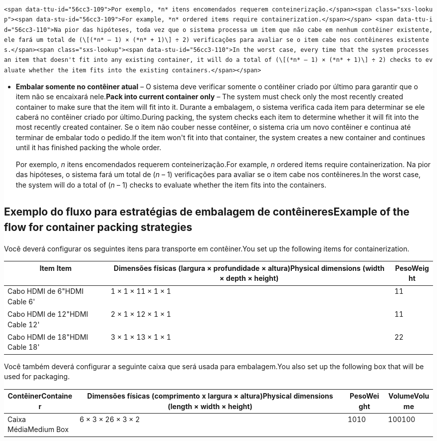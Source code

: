     <span data-ttu-id="56cc3-109">Por exemplo, *n* itens encomendados requerem conteinerização.</span><span class="sxs-lookup"><span data-stu-id="56cc3-109">For example, *n* ordered items require containerization.</span></span> <span data-ttu-id="56cc3-110">Na pior das hipóteses, toda vez que o sistema processa um item que não cabe em nenhum contêiner existente, ele fará um total de (\[(*n* – 1) × (*n* + 1)\] ÷ 2) verificações para avaliar se o item cabe nos contêineres existentes.</span><span class="sxs-lookup"><span data-stu-id="56cc3-110">In the worst case, every time that the system processes an item that doesn't fit into any existing container, it will do a total of (\[(*n* – 1) × (*n* + 1)\] ÷ 2) checks to evaluate whether the item fits into the existing containers.</span></span>

- <span data-ttu-id="56cc3-111">**Embalar somente no contêiner atual** – O sistema deve verificar somente o contêiner criado por último para garantir que o item não se encaixará nele.</span><span class="sxs-lookup"><span data-stu-id="56cc3-111">**Pack into current container only** – The system must check only the most recently created container to make sure that the item will fit into it.</span></span> <span data-ttu-id="56cc3-112">Durante a embalagem, o sistema verifica cada item para determinar se ele caberá no contêiner criado por último.</span><span class="sxs-lookup"><span data-stu-id="56cc3-112">During packing, the system checks each item to determine whether it will fit into the most recently created container.</span></span> <span data-ttu-id="56cc3-113">Se o item não couber nesse contêiner, o sistema cria um novo contêiner e continua até terminar de embalar todo o pedido.</span><span class="sxs-lookup"><span data-stu-id="56cc3-113">If the item won't fit into that container, the system creates a new container and continues until it has finished packing the whole order.</span></span>

    <span data-ttu-id="56cc3-114">Por exemplo, *n* itens encomendados requerem conteinerização.</span><span class="sxs-lookup"><span data-stu-id="56cc3-114">For example, *n* ordered items require containerization.</span></span> <span data-ttu-id="56cc3-115">Na pior das hipóteses, o sistema fará um total de (*n* – 1) verificações para avaliar se o item cabe nos contêineres.</span><span class="sxs-lookup"><span data-stu-id="56cc3-115">In the worst case, the system will do a total of (*n* – 1) checks to evaluate whether the item fits into the containers.</span></span>

## <a name="example-of-the-flow-for-container-packing-strategies"></a><span data-ttu-id="56cc3-116">Exemplo do fluxo para estratégias de embalagem de contêineres</span><span class="sxs-lookup"><span data-stu-id="56cc3-116">Example of the flow for container packing strategies</span></span>

<span data-ttu-id="56cc3-117">Você deverá configurar os seguintes itens para transporte em contêiner.</span><span class="sxs-lookup"><span data-stu-id="56cc3-117">You set up the following items for containerization.</span></span>

| <span data-ttu-id="56cc3-118">Item </span><span class="sxs-lookup"><span data-stu-id="56cc3-118">Item</span></span> | <span data-ttu-id="56cc3-119">Dimensões físicas (largura × profundidade × altura)</span><span class="sxs-lookup"><span data-stu-id="56cc3-119">Physical dimensions (width × depth × height)</span></span> | <span data-ttu-id="56cc3-120">Peso</span><span class="sxs-lookup"><span data-stu-id="56cc3-120">Weight</span></span> |
|---|---|---|
| <span data-ttu-id="56cc3-121">Cabo HDMI de 6"</span><span class="sxs-lookup"><span data-stu-id="56cc3-121">HDMI Cable 6'</span></span> | <span data-ttu-id="56cc3-122">1 × 1 × 1</span><span class="sxs-lookup"><span data-stu-id="56cc3-122">1 × 1 × 1</span></span> | <span data-ttu-id="56cc3-123">1</span><span class="sxs-lookup"><span data-stu-id="56cc3-123">1</span></span> |
| <span data-ttu-id="56cc3-124">Cabo HDMI de 12"</span><span class="sxs-lookup"><span data-stu-id="56cc3-124">HDMI Cable 12'</span></span> | <span data-ttu-id="56cc3-125">2 × 1 × 1</span><span class="sxs-lookup"><span data-stu-id="56cc3-125">2 × 1 × 1</span></span> | <span data-ttu-id="56cc3-126">1</span><span class="sxs-lookup"><span data-stu-id="56cc3-126">1</span></span> |
| <span data-ttu-id="56cc3-127">Cabo HDMI de 18"</span><span class="sxs-lookup"><span data-stu-id="56cc3-127">HDMI Cable 18'</span></span> | <span data-ttu-id="56cc3-128">3 × 1 × 1</span><span class="sxs-lookup"><span data-stu-id="56cc3-128">3 × 1 × 1</span></span> | <span data-ttu-id="56cc3-129">2</span><span class="sxs-lookup"><span data-stu-id="56cc3-129">2</span></span> |

<span data-ttu-id="56cc3-130">Você também deverá configurar a seguinte caixa que será usada para embalagem.</span><span class="sxs-lookup"><span data-stu-id="56cc3-130">You also set up the following box that will be used for packaging.</span></span>

| <span data-ttu-id="56cc3-131">Contêiner</span><span class="sxs-lookup"><span data-stu-id="56cc3-131">Container</span></span> | <span data-ttu-id="56cc3-132">Dimensões físicas (comprimento x largura × altura)</span><span class="sxs-lookup"><span data-stu-id="56cc3-132">Physical dimensions (length × width × height)</span></span> | <span data-ttu-id="56cc3-133">Peso</span><span class="sxs-lookup"><span data-stu-id="56cc3-133">Weight</span></span> | <span data-ttu-id="56cc3-134">Volume</span><span class="sxs-lookup"><span data-stu-id="56cc3-134">Volume</span></span> |
|---|---|---|---|
| <span data-ttu-id="56cc3-135">Caixa Média</span><span class="sxs-lookup"><span data-stu-id="56cc3-135">Medium Box</span></span> | <span data-ttu-id="56cc3-136">6 × 3 × 2</span><span class="sxs-lookup"><span data-stu-id="56cc3-136">6 × 3 × 2</span></span> | <span data-ttu-id="56cc3-137">10</span><span class="sxs-lookup"><span data-stu-id="56cc3-137">10</span></span> | <span data-ttu-id="56cc3-138">100</span><span class="sxs-lookup"><span data-stu-id="56cc3-138">100</span></span> |
